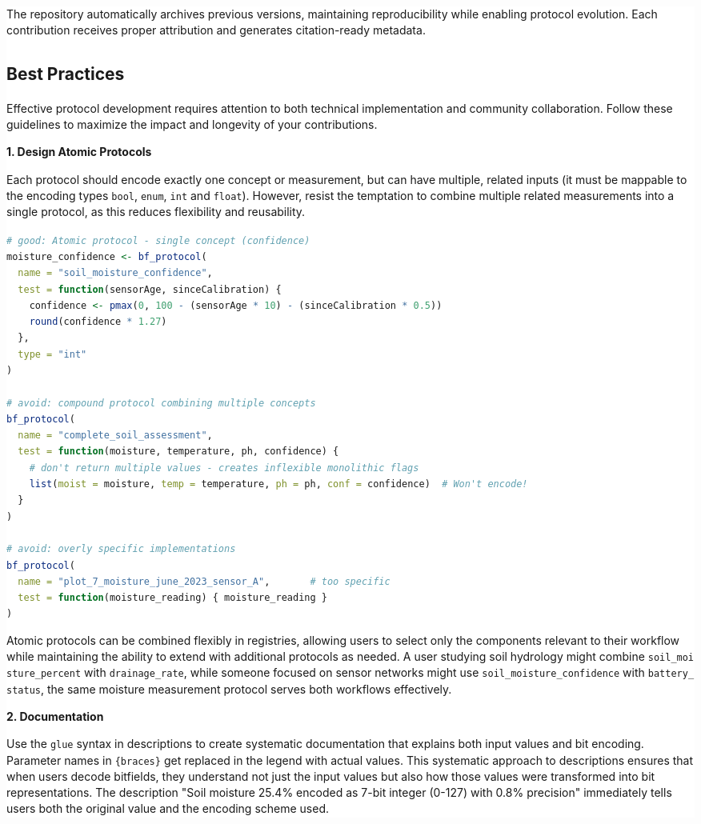 The repository automatically archives previous versions, maintaining reproducibility while enabling protocol evolution. Each contribution receives proper attribution and generates citation-ready metadata.

## Best Practices

Effective protocol development requires attention to both technical implementation and community collaboration. Follow these guidelines to maximize the impact and longevity of your contributions.

**1. Design Atomic Protocols**

Each protocol should encode exactly one concept or measurement, but can have multiple, related inputs (it must be mappable to the encoding types `bool`, `enum`, `int` and `float`). However, resist the temptation to combine multiple related measurements into a single protocol, as this reduces flexibility and reusability.

```r
# good: Atomic protocol - single concept (confidence)
moisture_confidence <- bf_protocol(
  name = "soil_moisture_confidence",
  test = function(sensorAge, sinceCalibration) {
    confidence <- pmax(0, 100 - (sensorAge * 10) - (sinceCalibration * 0.5))
    round(confidence * 1.27)
  },
  type = "int"
)

# avoid: compound protocol combining multiple concepts
bf_protocol(
  name = "complete_soil_assessment", 
  test = function(moisture, temperature, ph, confidence) {
    # don't return multiple values - creates inflexible monolithic flags
    list(moist = moisture, temp = temperature, ph = ph, conf = confidence)  # Won't encode!
  }
)

# avoid: overly specific implementations
bf_protocol(
  name = "plot_7_moisture_june_2023_sensor_A",       # too specific
  test = function(moisture_reading) { moisture_reading }
)
```

Atomic protocols can be combined flexibly in registries, allowing users to select only the components relevant to their workflow while maintaining the ability to extend with additional protocols as needed. A user studying soil hydrology might combine `soil_moisture_percent` with `drainage_rate`, while someone focused on sensor networks might use `soil_moisture_confidence` with `battery_status`, the same moisture measurement protocol serves both workflows effectively.

**2. Documentation**

Use the `glue` syntax in descriptions to create systematic documentation that explains both input values and bit encoding. Parameter names in `{braces}` get replaced in the legend with actual values. This systematic approach to descriptions ensures that when users decode bitfields, they understand not just the input values but also how those values were transformed into bit representations. The description "Soil moisture 25.4% encoded as 7-bit integer (0-127) with 0.8% precision" immediately tells users both the original value and the encoding scheme used.
